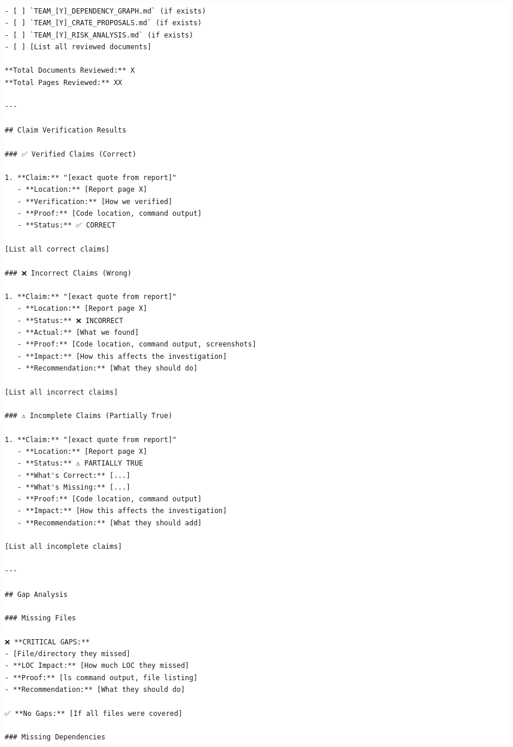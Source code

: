 ```
- [ ] `TEAM_[Y]_DEPENDENCY_GRAPH.md` (if exists)
- [ ] `TEAM_[Y]_CRATE_PROPOSALS.md` (if exists)
- [ ] `TEAM_[Y]_RISK_ANALYSIS.md` (if exists)
- [ ] [List all reviewed documents]

**Total Documents Reviewed:** X  
**Total Pages Reviewed:** XX

---

## Claim Verification Results

### ✅ Verified Claims (Correct)

1. **Claim:** "[exact quote from report]"
   - **Location:** [Report page X]
   - **Verification:** [How we verified]
   - **Proof:** [Code location, command output]
   - **Status:** ✅ CORRECT

[List all correct claims]

### ❌ Incorrect Claims (Wrong)

1. **Claim:** "[exact quote from report]"
   - **Location:** [Report page X]
   - **Status:** ❌ INCORRECT
   - **Actual:** [What we found]
   - **Proof:** [Code location, command output, screenshots]
   - **Impact:** [How this affects the investigation]
   - **Recommendation:** [What they should do]

[List all incorrect claims]

### ⚠️ Incomplete Claims (Partially True)

1. **Claim:** "[exact quote from report]"
   - **Location:** [Report page X]
   - **Status:** ⚠️ PARTIALLY TRUE
   - **What's Correct:** [...]
   - **What's Missing:** [...]
   - **Proof:** [Code location, command output]
   - **Impact:** [How this affects the investigation]
   - **Recommendation:** [What they should add]

[List all incomplete claims]

---

## Gap Analysis

### Missing Files

❌ **CRITICAL GAPS:**
- [File/directory they missed]
- **LOC Impact:** [How much LOC they missed]
- **Proof:** [ls command output, file listing]
- **Recommendation:** [What they should do]

✅ **No Gaps:** [If all files were covered]

### Missing Dependencies

```